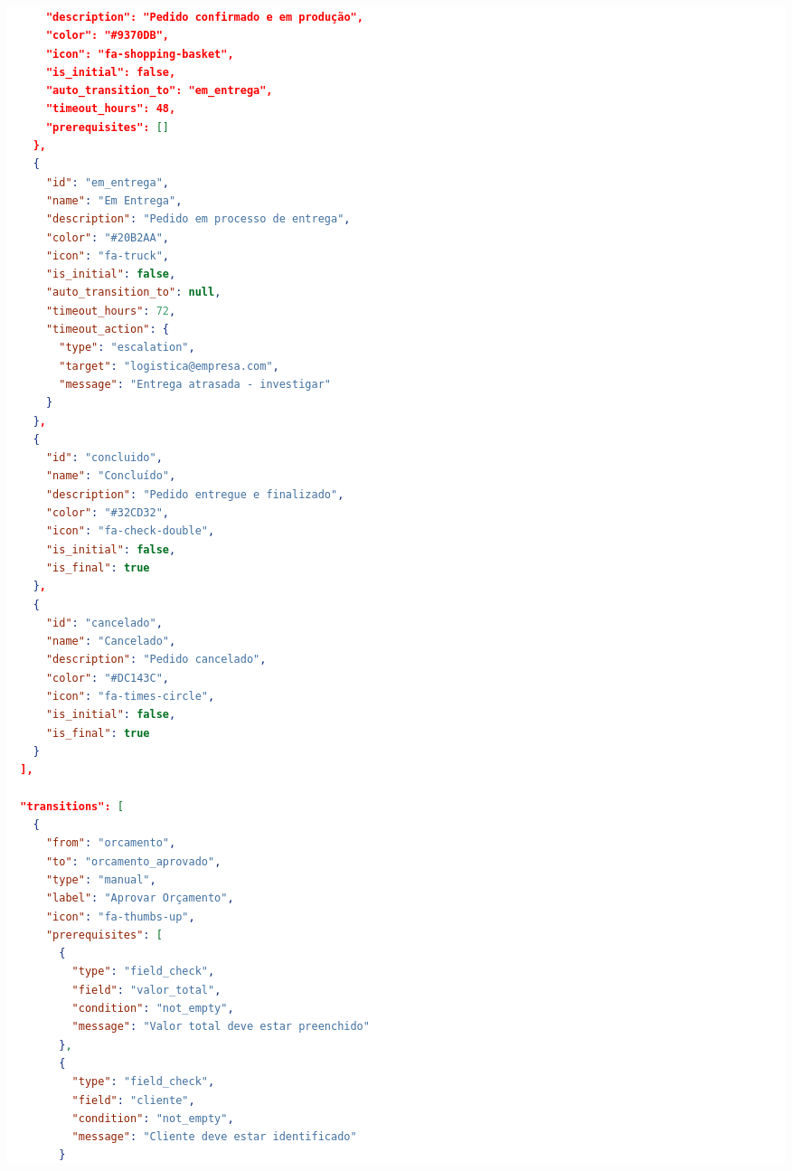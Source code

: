 ```json
      "description": "Pedido confirmado e em produção",
      "color": "#9370DB",
      "icon": "fa-shopping-basket",
      "is_initial": false,
      "auto_transition_to": "em_entrega",
      "timeout_hours": 48,
      "prerequisites": []
    },
    {
      "id": "em_entrega",
      "name": "Em Entrega",
      "description": "Pedido em processo de entrega",
      "color": "#20B2AA",
      "icon": "fa-truck",
      "is_initial": false,
      "auto_transition_to": null,
      "timeout_hours": 72,
      "timeout_action": {
        "type": "escalation",
        "target": "logistica@empresa.com",
        "message": "Entrega atrasada - investigar"
      }
    },
    {
      "id": "concluido",
      "name": "Concluído",
      "description": "Pedido entregue e finalizado",
      "color": "#32CD32",
      "icon": "fa-check-double",
      "is_initial": false,
      "is_final": true
    },
    {
      "id": "cancelado",
      "name": "Cancelado",
      "description": "Pedido cancelado",
      "color": "#DC143C",
      "icon": "fa-times-circle",
      "is_initial": false,
      "is_final": true
    }
  ],

  "transitions": [
    {
      "from": "orcamento",
      "to": "orcamento_aprovado",
      "type": "manual",
      "label": "Aprovar Orçamento",
      "icon": "fa-thumbs-up",
      "prerequisites": [
        {
          "type": "field_check",
          "field": "valor_total",
          "condition": "not_empty",
          "message": "Valor total deve estar preenchido"
        },
        {
          "type": "field_check",
          "field": "cliente",
          "condition": "not_empty",
          "message": "Cliente deve estar identificado"
        }
```